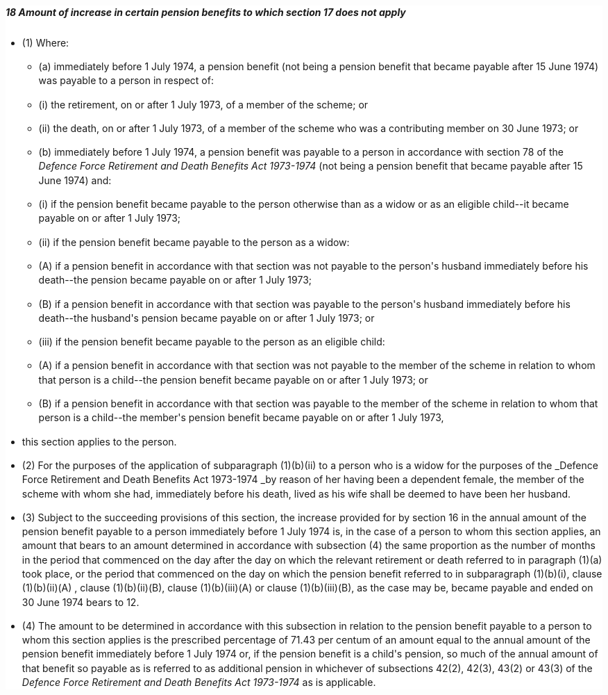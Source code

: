 ##### 18  Amount of increase in certain pension benefits to which section 17 does not apply

   * (1) Where:

     * (a) immediately before 1 July 1974, a pension benefit (not being a pension benefit that became payable after 15 June 1974) was payable to a person in respect of:

      * (i) the retirement, on or after 1 July 1973, of a member of the scheme; or

      * (ii) the death, on or after 1 July 1973, of a member of the scheme who was a contributing member on 30 June 1973; or

     * (b) immediately before 1 July 1974, a pension benefit was payable to a person in accordance with section 78 of the _Defence Force Retirement and Death Benefits Act 1973-1974_ (not being a pension benefit that became payable after 15 June 1974) and:

      * (i) if the pension benefit became payable to the person otherwise than as a widow or as an eligible child--it became payable on or after 1 July 1973;

      * (ii) if the pension benefit became payable to the person as a widow:

       * (A) if a pension benefit in accordance with that section was not payable to the person's husband immediately before his death--the pension became payable on or after 1 July 1973;

       * (B) if a pension benefit in accordance with that section was payable to the person's husband immediately before his death--the husband's pension became payable on or after 1 July 1973; or

      * (iii) if the pension benefit became payable to the person as an eligible child:

       * (A) if a pension benefit in accordance with that section was not payable to the member of the scheme in relation to whom that person is a child--the pension benefit became payable on or after 1 July 1973; or

       * (B) if a pension benefit in accordance with that section was payable to the member of the scheme in relation to whom that person is a child--the member's pension benefit became payable on or after 1 July 1973,

   * this section applies to the person. 

   * (2) For the purposes of the application of subparagraph (1)(b)(ii) to a person who is a widow for the purposes of the _Defence Force Retirement and Death Benefits Act 1973-1974 _by reason of her having been a dependent female, the member of the scheme with whom she had, immediately before his death, lived as his wife shall be deemed to have been her husband. 

   * (3) Subject to the succeeding provisions of this section, the increase provided for by section 16 in the annual amount of the pension benefit payable to a person immediately before 1 July 1974 is, in the case of a person to whom this section applies, an amount that bears to an amount determined in accordance with subsection (4) the same proportion as the number of months in the period that commenced on the day after the day on which the relevant retirement or death referred to in paragraph (1)(a) took place, or the period that commenced on the day on which the pension benefit referred to in subparagraph (1)(b)(i), clause (1)(b)(ii)(A) , clause (1)(b)(ii)(B), clause (1)(b)(iii)(A) or clause (1)(b)(iii)(B), as the case may be, became payable and ended on 30 June 1974 bears to 12. 

   * (4) The amount to be determined in accordance with this subsection in relation to the pension benefit payable to a person to whom this section applies is the prescribed percentage of 71.43 per centum of an amount equal to the annual amount of the pension benefit immediately before 1 July 1974 or, if the pension benefit is a child's pension, so much of the annual amount of that benefit so payable as is referred to as additional pension in whichever of subsections 42(2), 42(3), 43(2) or 43(3) of the _Defence Force Retirement and Death Benefits Act 1973-1974_ as is applicable. 

